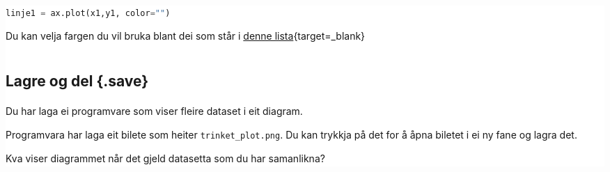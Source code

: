 ```python
linje1 = ax.plot(x1,y1, color="")
```

Du kan velja fargen du vil bruka blant dei som står i [denne lista](https://www.w3schools.com/colors/colors_names.asp){target=_blank}
#


## Lagre og del {.save}

Du har laga ei programvare som viser fleire dataset i eit diagram.

Programvara har laga eit bilete som heiter `trinket_plot.png`. Du kan trykkja på det for å åpna biletet i ei ny fane og lagra det.

Kva viser diagrammet når det gjeld datasetta som du har samanlikna?
